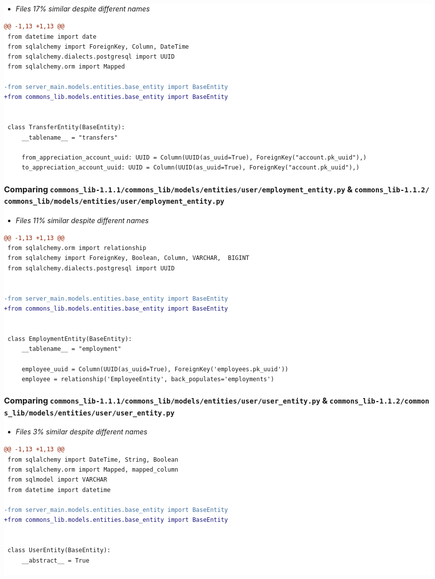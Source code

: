  * *Files 17% similar despite different names*

```diff
@@ -1,13 +1,13 @@
 from datetime import date
 from sqlalchemy import ForeignKey, Column, DateTime
 from sqlalchemy.dialects.postgresql import UUID
 from sqlalchemy.orm import Mapped
 
-from server_main.models.entities.base_entity import BaseEntity
+from commons_lib.models.entities.base_entity import BaseEntity
 
 
 class TransferEntity(BaseEntity):
     __tablename__ = "transfers"
 
     from_appreciation_account_uuid: UUID = Column(UUID(as_uuid=True), ForeignKey("account.pk_uuid"),)
     to_appreciation_account_uuid: UUID = Column(UUID(as_uuid=True), ForeignKey("account.pk_uuid"),)
```

### Comparing `commons_lib-1.1.1/commons_lib/models/entities/user/employment_entity.py` & `commons_lib-1.1.2/commons_lib/models/entities/user/employment_entity.py`

 * *Files 11% similar despite different names*

```diff
@@ -1,13 +1,13 @@
 from sqlalchemy.orm import relationship
 from sqlalchemy import ForeignKey, Boolean, Column, VARCHAR,  BIGINT
 from sqlalchemy.dialects.postgresql import UUID
 
 
-from server_main.models.entities.base_entity import BaseEntity
+from commons_lib.models.entities.base_entity import BaseEntity
 
 
 class EmploymentEntity(BaseEntity):
     __tablename__ = "employment"
 
     employee_uuid = Column(UUID(as_uuid=True), ForeignKey('employees.pk_uuid'))
     employee = relationship('EmployeeEntity', back_populates='employments')
```

### Comparing `commons_lib-1.1.1/commons_lib/models/entities/user/user_entity.py` & `commons_lib-1.1.2/commons_lib/models/entities/user/user_entity.py`

 * *Files 3% similar despite different names*

```diff
@@ -1,13 +1,13 @@
 from sqlalchemy import DateTime, String, Boolean
 from sqlalchemy.orm import Mapped, mapped_column
 from sqlmodel import VARCHAR
 from datetime import datetime
 
-from server_main.models.entities.base_entity import BaseEntity
+from commons_lib.models.entities.base_entity import BaseEntity
 
 
 class UserEntity(BaseEntity):
     __abstract__ = True
 
```
